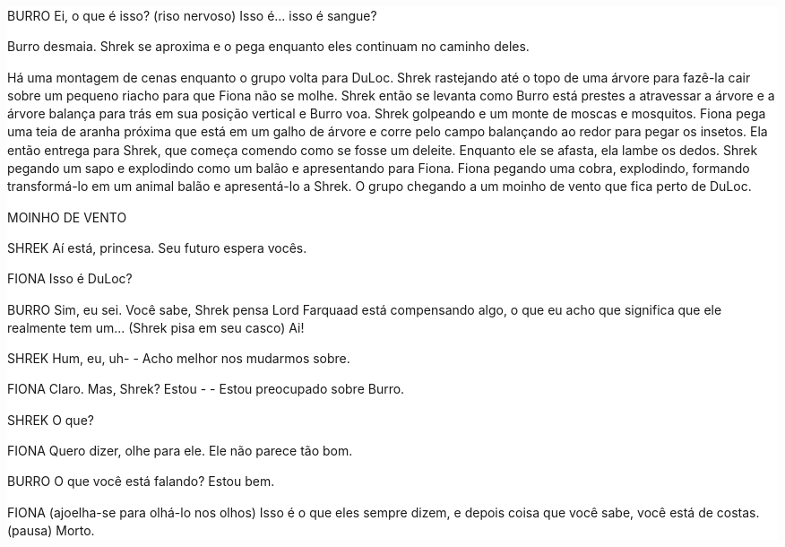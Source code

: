 BURRO
Ei, o que é isso? (riso nervoso)
Isso é... isso é sangue?

Burro desmaia. Shrek se aproxima e o pega enquanto eles continuam
no caminho deles.

Há uma montagem de cenas enquanto o grupo volta para DuLoc.
Shrek rastejando até o topo de uma árvore para fazê-la cair sobre um
pequeno riacho para que Fiona não se molhe. Shrek então se levanta como
Burro está prestes a atravessar a árvore e a árvore balança para trás
em sua posição vertical e Burro voa. Shrek golpeando
e um monte de moscas e mosquitos. Fiona pega uma teia de aranha próxima
que está em um galho de árvore e corre pelo campo balançando
ao redor para pegar os insetos. Ela então entrega para Shrek, que começa
comendo como se fosse um deleite. Enquanto ele se afasta, ela lambe os dedos.
Shrek pegando um sapo e explodindo como um balão e apresentando
para Fiona. Fiona pegando uma cobra, explodindo, formando
transformá-lo em um animal balão e apresentá-lo a Shrek. O grupo
chegando a um moinho de vento que fica perto de DuLoc.

MOINHO DE VENTO

SHREK
Aí está, princesa. Seu futuro espera
vocês.

FIONA
Isso é DuLoc?

BURRO
Sim, eu sei. Você sabe, Shrek pensa
Lord Farquaad está compensando algo,
o que eu acho que significa que ele realmente tem um... (Shrek
pisa em seu casco) Ai!

SHREK
Hum, eu, uh- - Acho melhor nos mudarmos
sobre.

FIONA
Claro. Mas, Shrek? Estou - - Estou preocupado
sobre Burro.

SHREK
O que?

FIONA
Quero dizer, olhe para ele. Ele não parece
tão bom.

BURRO
O que você está falando? Estou bem.


FIONA
(ajoelha-se para olhá-lo nos olhos) Isso é
o que eles sempre dizem, e depois
coisa que você sabe, você está de costas.
(pausa) Morto.
